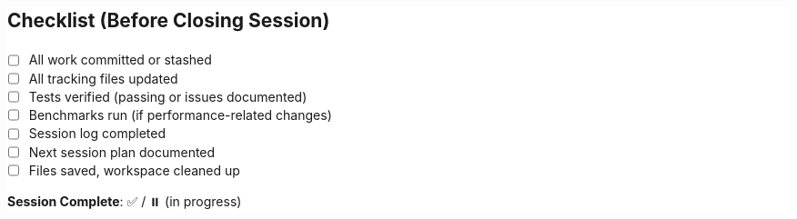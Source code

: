 
## Checklist (Before Closing Session)

- [ ] All work committed or stashed
- [ ] All tracking files updated
- [ ] Tests verified (passing or issues documented)
- [ ] Benchmarks run (if performance-related changes)
- [ ] Session log completed
- [ ] Next session plan documented
- [ ] Files saved, workspace cleaned up

**Session Complete**: ✅ / ⏸️ (in progress)
